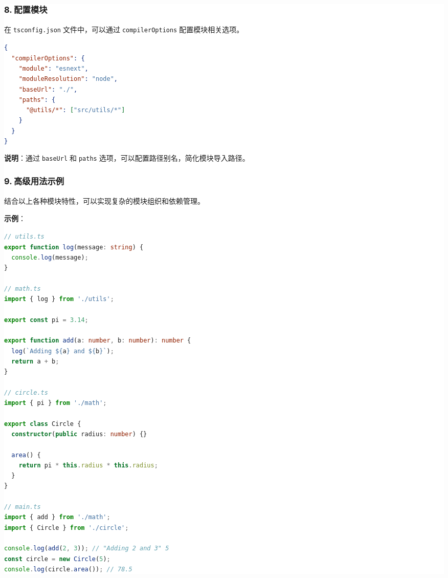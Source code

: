 ### 8. 配置模块

在 `tsconfig.json` 文件中，可以通过 `compilerOptions` 配置模块相关选项。

```json
{
  "compilerOptions": {
    "module": "esnext",
    "moduleResolution": "node",
    "baseUrl": "./",
    "paths": {
      "@utils/*": ["src/utils/*"]
    }
  }
}
```

**说明**：通过 `baseUrl` 和 `paths` 选项，可以配置路径别名，简化模块导入路径。

### 9. 高级用法示例

结合以上各种模块特性，可以实现复杂的模块组织和依赖管理。

**示例**：

```typescript
// utils.ts
export function log(message: string) {
  console.log(message);
}

// math.ts
import { log } from './utils';

export const pi = 3.14;

export function add(a: number, b: number): number {
  log(`Adding ${a} and ${b}`);
  return a + b;
}

// circle.ts
import { pi } from './math';

export class Circle {
  constructor(public radius: number) {}

  area() {
    return pi * this.radius * this.radius;
  }
}

// main.ts
import { add } from './math';
import { Circle } from './circle';

console.log(add(2, 3)); // "Adding 2 and 3" 5
const circle = new Circle(5);
console.log(circle.area()); // 78.5
```
